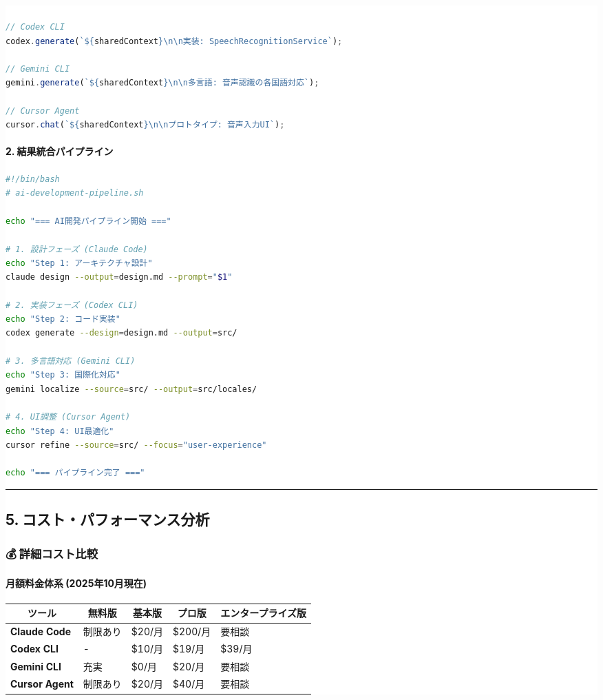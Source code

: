 ```typescript

// Codex CLI  
codex.generate(`${sharedContext}\n\n実装: SpeechRecognitionService`);

// Gemini CLI
gemini.generate(`${sharedContext}\n\n多言語: 音声認識の各国語対応`);

// Cursor Agent
cursor.chat(`${sharedContext}\n\nプロトタイプ: 音声入力UI`);
```

#### 2. 結果統合パイプライン
```bash
#!/bin/bash
# ai-development-pipeline.sh

echo "=== AI開発パイプライン開始 ==="

# 1. 設計フェーズ (Claude Code)
echo "Step 1: アーキテクチャ設計"
claude design --output=design.md --prompt="$1"

# 2. 実装フェーズ (Codex CLI)
echo "Step 2: コード実装" 
codex generate --design=design.md --output=src/

# 3. 多言語対応 (Gemini CLI)
echo "Step 3: 国際化対応"
gemini localize --source=src/ --output=src/locales/

# 4. UI調整 (Cursor Agent)  
echo "Step 4: UI最適化"
cursor refine --source=src/ --focus="user-experience"

echo "=== パイプライン完了 ==="
```

---

## 5. コスト・パフォーマンス分析

### 💰 詳細コスト比較

#### 月額料金体系 (2025年10月現在)

| ツール | 無料版 | 基本版 | プロ版 | エンタープライズ版 |
|--------|--------|--------|--------|--------------------|
| **Claude Code** | 制限あり | $20/月 | $200/月 | 要相談 |
| **Codex CLI** | - | $10/月 | $19/月 | $39/月 |
| **Gemini CLI** | 充実 | $0/月 | $20/月 | 要相談 |
| **Cursor Agent** | 制限あり | $20/月 | $40/月 | 要相談 |
